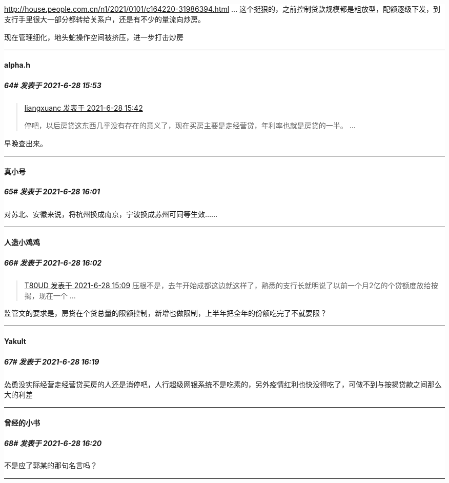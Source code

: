 
http://house.people.com.cn/n1/2021/0101/c164220-31986394.html ...</blockquote>
这个挺狠的，之前控制贷款规模都是粗放型，配额逐级下发，到支行手里很大一部分都转给关系户，还是有不少的量流向炒房。

现在管理细化，地头蛇操作空间被挤压，进一步打击炒房


*****

####  alpha.h  
##### 64#       发表于 2021-6-28 15:53


<blockquote><a href="httphttps://bbs.saraba1st.com/2b/forum.php?mod=redirect&amp;goto=findpost&amp;pid=51769153&amp;ptid=2012422" target="_blank">liangxuanc 发表于 2021-6-28 15:42</a>

停吧，以后房贷这东西几乎没有存在的意义了，现在买房主要是走经营贷，年利率也就是房贷的一半。 ...</blockquote>
早晚查出来。


*****

####  真小号  
##### 65#       发表于 2021-6-28 16:01


对苏北、安徽来说，将杭州换成南京，宁波换成苏州可同等生效……


*****

####  人造小鸡鸡  
##### 66#       发表于 2021-6-28 16:02


<blockquote><a href="httphttps://bbs.saraba1st.com/2b/forum.php?mod=redirect&amp;goto=findpost&amp;pid=51768770&amp;ptid=2012422" target="_blank">T80UD 发表于 2021-6-28 15:09</a>
压根不是，去年开始成都这边就这样了，熟悉的支行长就明说了以前一个月2亿的个贷额度放给按揭，现在一个 ...</blockquote>
监管文的要求是，房贷在个贷总量的限额控制，新增也做限制，上半年把全年的份额吃完了不就要限？


*****

####  Yakult  
##### 67#       发表于 2021-6-28 16:19


怂恿没实际经营走经营贷买房的人还是消停吧，人行超级网银系统不是吃素的，另外疫情红利也快没得吃了，可做不到与按揭贷款之间那么大的利差


*****

####  曾经的小书  
##### 68#       发表于 2021-6-28 16:20


不是应了郭某的那句名言吗？


*****
